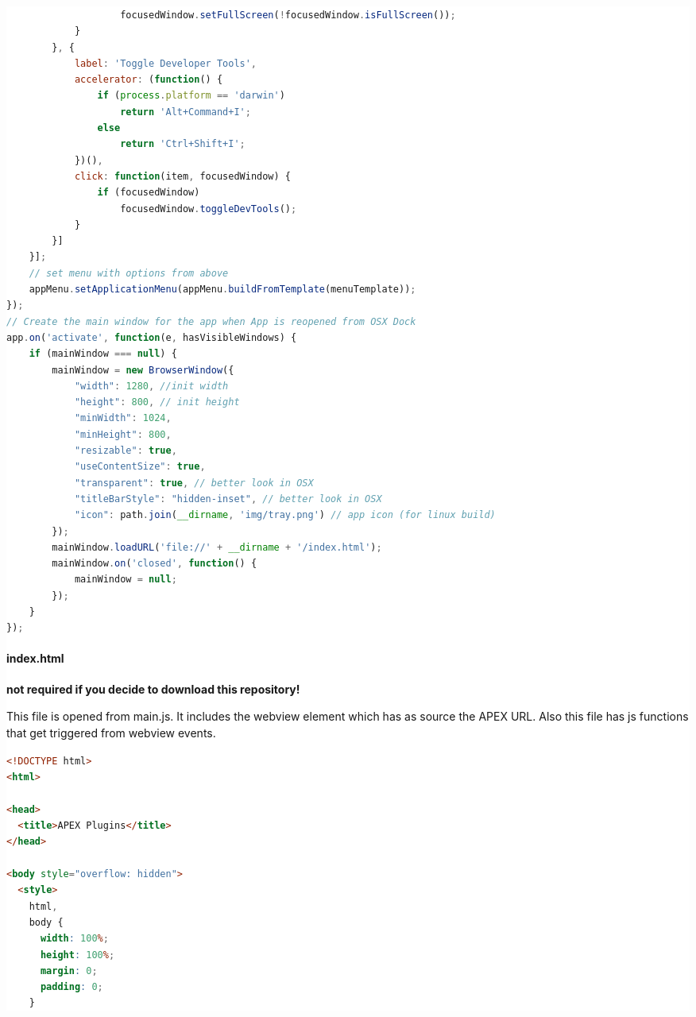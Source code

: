 ```javascript
                    focusedWindow.setFullScreen(!focusedWindow.isFullScreen());
            }
        }, {
            label: 'Toggle Developer Tools',
            accelerator: (function() {
                if (process.platform == 'darwin')
                    return 'Alt+Command+I';
                else
                    return 'Ctrl+Shift+I';
            })(),
            click: function(item, focusedWindow) {
                if (focusedWindow)
                    focusedWindow.toggleDevTools();
            }
        }]
    }];
    // set menu with options from above
    appMenu.setApplicationMenu(appMenu.buildFromTemplate(menuTemplate));
});
// Create the main window for the app when App is reopened from OSX Dock
app.on('activate', function(e, hasVisibleWindows) {
    if (mainWindow === null) {
        mainWindow = new BrowserWindow({
            "width": 1280, //init width
            "height": 800, // init height
            "minWidth": 1024,
            "minHeight": 800,
            "resizable": true,
            "useContentSize": true,
            "transparent": true, // better look in OSX
            "titleBarStyle": "hidden-inset", // better look in OSX
            "icon": path.join(__dirname, 'img/tray.png') // app icon (for linux build)
        });
        mainWindow.loadURL('file://' + __dirname + '/index.html');
        mainWindow.on('closed', function() {
            mainWindow = null;
        });
    }
});
```

#### index.html
**not required if you decide to download this repository!**

This file is opened from main.js. It includes the webview element which has as source the APEX URL.
Also this file has js functions that get triggered from webview events.

```html
<!DOCTYPE html>
<html>

<head>
  <title>APEX Plugins</title>
</head>

<body style="overflow: hidden">
  <style>
    html,
    body {
      width: 100%;
      height: 100%;
      margin: 0;
      padding: 0;
    }
```
